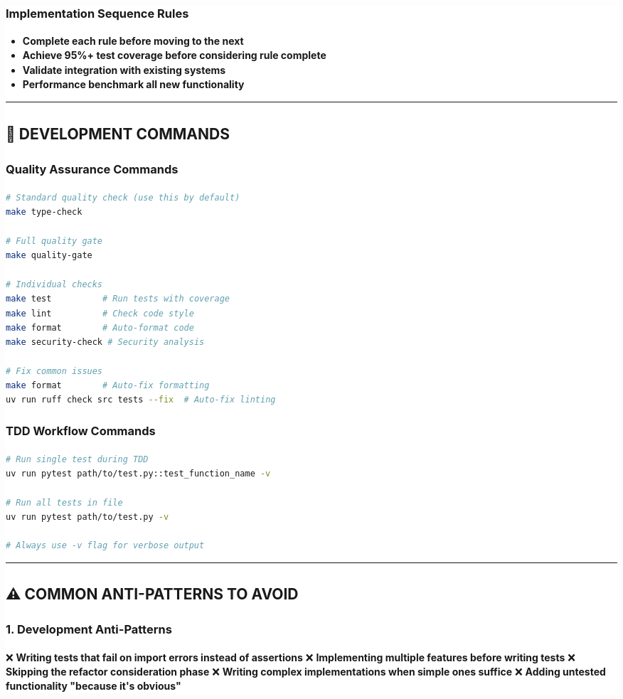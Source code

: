 ### Implementation Sequence Rules
- **Complete each rule before moving to the next**
- **Achieve 95%+ test coverage before considering rule complete**
- **Validate integration with existing systems**
- **Performance benchmark all new functionality**

---

## 🔧 DEVELOPMENT COMMANDS

### Quality Assurance Commands
```bash
# Standard quality check (use this by default)
make type-check

# Full quality gate
make quality-gate

# Individual checks
make test          # Run tests with coverage
make lint          # Check code style
make format        # Auto-format code
make security-check # Security analysis

# Fix common issues
make format        # Auto-fix formatting
uv run ruff check src tests --fix  # Auto-fix linting
```

### TDD Workflow Commands
```bash
# Run single test during TDD
uv run pytest path/to/test.py::test_function_name -v

# Run all tests in file
uv run pytest path/to/test.py -v

# Always use -v flag for verbose output
```

---

## ⚠️ COMMON ANTI-PATTERNS TO AVOID

### 1. Development Anti-Patterns
❌ **Writing tests that fail on import errors instead of assertions**
❌ **Implementing multiple features before writing tests**
❌ **Skipping the refactor consideration phase**
❌ **Writing complex implementations when simple ones suffice**
❌ **Adding untested functionality "because it's obvious"**
